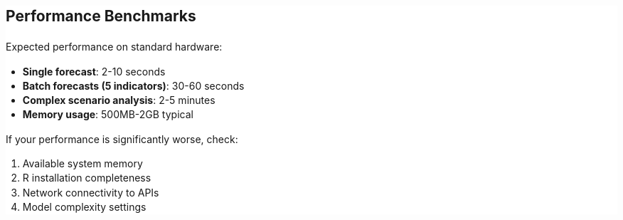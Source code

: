 ## Performance Benchmarks

Expected performance on standard hardware:
- **Single forecast**: 2-10 seconds
- **Batch forecasts (5 indicators)**: 30-60 seconds  
- **Complex scenario analysis**: 2-5 minutes
- **Memory usage**: 500MB-2GB typical

If your performance is significantly worse, check:
1. Available system memory
2. R installation completeness
3. Network connectivity to APIs
4. Model complexity settings